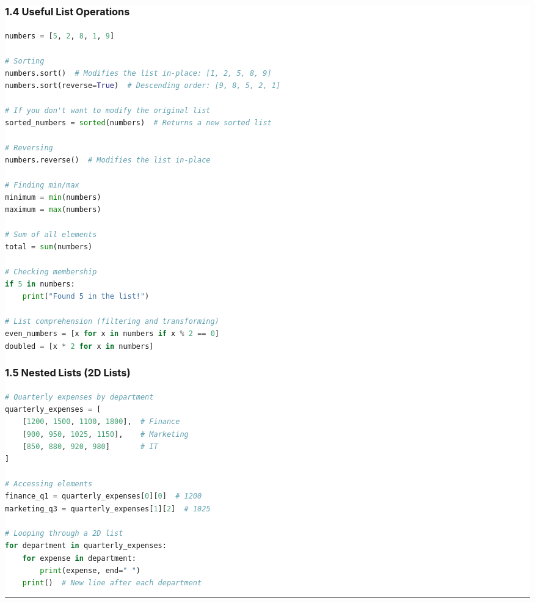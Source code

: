### 1.4 Useful List Operations

```python
numbers = [5, 2, 8, 1, 9]

# Sorting
numbers.sort()  # Modifies the list in-place: [1, 2, 5, 8, 9]
numbers.sort(reverse=True)  # Descending order: [9, 8, 5, 2, 1]

# If you don't want to modify the original list
sorted_numbers = sorted(numbers)  # Returns a new sorted list

# Reversing
numbers.reverse()  # Modifies the list in-place

# Finding min/max
minimum = min(numbers)
maximum = max(numbers)

# Sum of all elements
total = sum(numbers)

# Checking membership
if 5 in numbers:
    print("Found 5 in the list!")

# List comprehension (filtering and transforming)
even_numbers = [x for x in numbers if x % 2 == 0]
doubled = [x * 2 for x in numbers]
```

### 1.5 Nested Lists (2D Lists)

```python
# Quarterly expenses by department
quarterly_expenses = [
    [1200, 1500, 1100, 1800],  # Finance
    [900, 950, 1025, 1150],    # Marketing
    [850, 880, 920, 980]       # IT
]

# Accessing elements
finance_q1 = quarterly_expenses[0][0]  # 1200
marketing_q3 = quarterly_expenses[1][2]  # 1025

# Looping through a 2D list
for department in quarterly_expenses:
    for expense in department:
        print(expense, end=" ")
    print()  # New line after each department
```

---